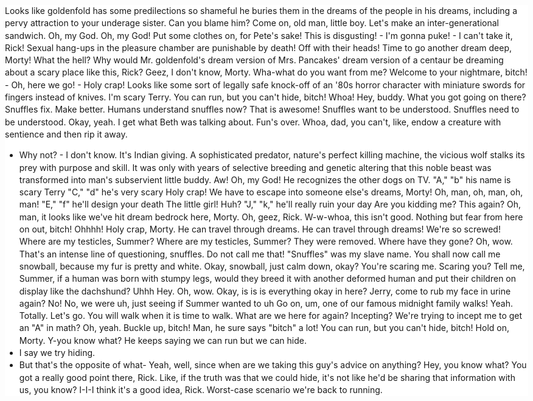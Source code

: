  Looks like goldenfold has some predilections so shameful he buries them in the dreams of the people in his dreams, including a pervy attraction to your underage sister.
 Can you blame him? Come on, old man, little boy.
 Let's make an inter-generational sandwich.
 Oh, my God.
 Oh, my God! Put some clothes on, for Pete's sake! This is disgusting! - I'm gonna puke! - I can't take it, Rick! Sexual hang-ups in the pleasure chamber are punishable by death! Off with their heads! Time to go another dream deep, Morty! What the hell? Why would Mr.
 goldenfold's dream version of Mrs.
 Pancakes' dream version of a centaur be dreaming about a scary place like this, Rick? Geez, I don't know, Morty.
 Wha-what do you want from me? Welcome to your nightmare, bitch! - Oh, here we go! - Holy crap! Looks like some sort of legally safe knock-off of an '80s horror character with miniature swords for fingers instead of knives.
 I'm scary Terry.
 You can run, but you can't hide, bitch! Whoa! Hey, buddy.
 What you got going on there? Snuffles fix.
 Make better.
 Humans understand snuffles now? That is awesome! Snuffles want to be understood.
 Snuffles need to be understood.
 Okay, yeah.
 I get what Beth was talking about.
 Fun's over.
 Whoa, dad, you can't, like, endow a creature with sentience and then rip it away.
 - Why not? - I don't know.
 It's Indian giving.
 A sophisticated predator, nature's perfect killing machine, the vicious wolf stalks its prey with purpose and skill.
 It was only with years of selective breeding and genetic altering that this noble beast was transformed into man's subservient little buddy.
 Aw! Oh, my God! He recognizes the other dogs on TV.
 "A," "b" his name is scary Terry "C," "d" he's very scary Holy crap! We have to escape into someone else's dreams, Morty! Oh, man, oh, man, oh, man! "E," "f" he'll design your death The little girl! Huh? "J," "k," he'll really ruin your day Are you kidding me? This again? Oh, man, it looks like we've hit dream bedrock here, Morty.
 Oh, geez, Rick.
 W-w-whoa, this isn't good.
 Nothing but fear from here on out, bitch! Ohhhh! Holy crap, Morty.
 He can travel through dreams.
 He can travel through dreams! We're so screwed! Where are my testicles, Summer? Where are my testicles, Summer? They were removed.
 Where have they gone? Oh, wow.
 That's an intense line of questioning, snuffles.
 Do not call me that! "Snuffles" was my slave name.
 You shall now call me snowball, because my fur is pretty and white.
 Okay, snowball, just calm down, okay? You're scaring me.
 Scaring you? Tell me, Summer, if a human was born with stumpy legs, would they breed it with another deformed human and put their children on display like the dachshund? Uhhh Hey.
 Oh, wow.
 Okay, is is is everything okay in here? Jerry, come to rub my face in urine again? No! No, we were uh, just seeing if Summer wanted to uh Go on, um, one of our famous midnight family walks! Yeah.
 Totally.
 Let's go.
 You will walk when it is time to walk.
 What are we here for again? Incepting? We're trying to incept me to get an "A" in math? Oh, yeah.
 Buckle up, bitch! Man, he sure says "bitch" a lot! You can run, but you can't hide, bitch! Hold on, Morty.
 Y-you know what? He keeps saying we can run but we can hide.
 - I say we try hiding.
 - But that's the opposite of what- Yeah, well, since when are we taking this guy's advice on anything? Hey, you know what? You got a really good point there, Rick.
 Like, if the truth was that we could hide, it's not like he'd be sharing that information with us, you know? I-I-I think it's a good idea, Rick.
 Worst-case scenario we're back to running.